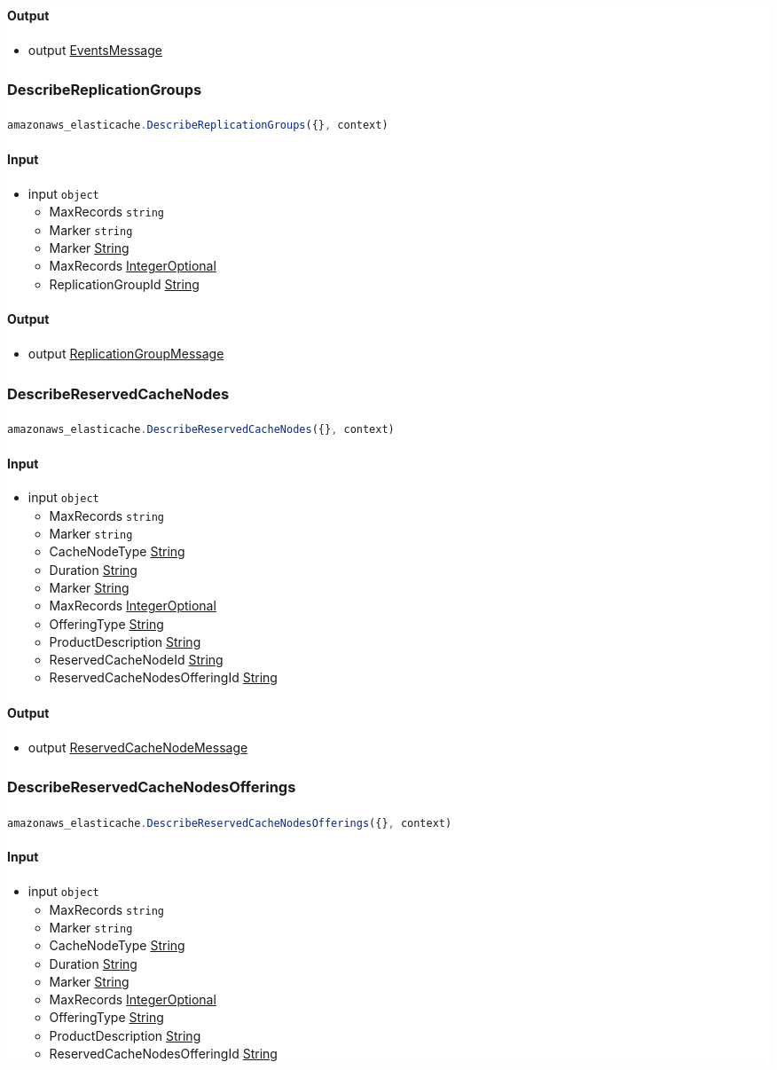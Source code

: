 #### Output
* output [EventsMessage](#eventsmessage)

### DescribeReplicationGroups



```js
amazonaws_elasticache.DescribeReplicationGroups({}, context)
```

#### Input
* input `object`
  * MaxRecords `string`
  * Marker `string`
  * Marker [String](#string)
  * MaxRecords [IntegerOptional](#integeroptional)
  * ReplicationGroupId [String](#string)

#### Output
* output [ReplicationGroupMessage](#replicationgroupmessage)

### DescribeReservedCacheNodes



```js
amazonaws_elasticache.DescribeReservedCacheNodes({}, context)
```

#### Input
* input `object`
  * MaxRecords `string`
  * Marker `string`
  * CacheNodeType [String](#string)
  * Duration [String](#string)
  * Marker [String](#string)
  * MaxRecords [IntegerOptional](#integeroptional)
  * OfferingType [String](#string)
  * ProductDescription [String](#string)
  * ReservedCacheNodeId [String](#string)
  * ReservedCacheNodesOfferingId [String](#string)

#### Output
* output [ReservedCacheNodeMessage](#reservedcachenodemessage)

### DescribeReservedCacheNodesOfferings



```js
amazonaws_elasticache.DescribeReservedCacheNodesOfferings({}, context)
```

#### Input
* input `object`
  * MaxRecords `string`
  * Marker `string`
  * CacheNodeType [String](#string)
  * Duration [String](#string)
  * Marker [String](#string)
  * MaxRecords [IntegerOptional](#integeroptional)
  * OfferingType [String](#string)
  * ProductDescription [String](#string)
  * ReservedCacheNodesOfferingId [String](#string)
